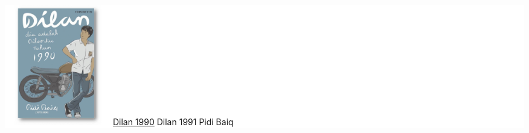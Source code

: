 <td><img src="Dilan.jpg" width="175" height="200"></td>
<td align="center">
    <a href="#book4">Dilan 1990</a>
    </td>
</tr>
<tr>
<td>Dilan 1991</td>
<td>Pidi Baiq</td>